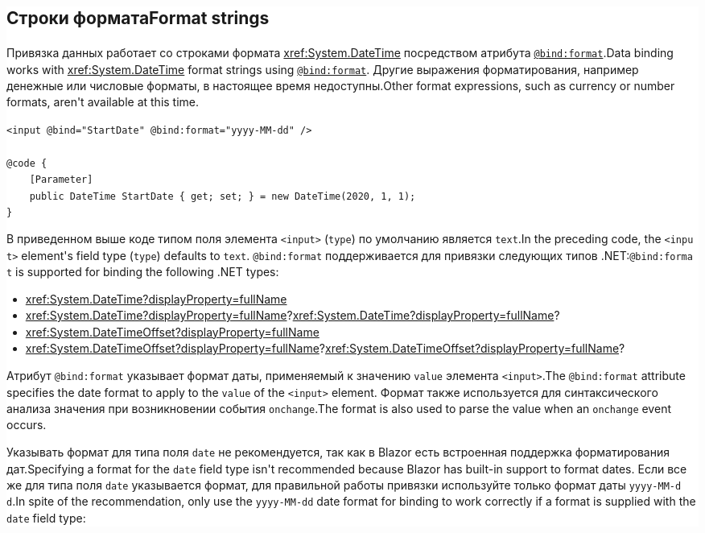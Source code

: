## <a name="format-strings"></a><span data-ttu-id="3f67a-144">Строки формата</span><span class="sxs-lookup"><span data-stu-id="3f67a-144">Format strings</span></span>

<span data-ttu-id="3f67a-145">Привязка данных работает со строками формата <xref:System.DateTime> посредством атрибута [`@bind:format`](xref:mvc/views/razor#bind).</span><span class="sxs-lookup"><span data-stu-id="3f67a-145">Data binding works with <xref:System.DateTime> format strings using [`@bind:format`](xref:mvc/views/razor#bind).</span></span> <span data-ttu-id="3f67a-146">Другие выражения форматирования, например денежные или числовые форматы, в настоящее время недоступны.</span><span class="sxs-lookup"><span data-stu-id="3f67a-146">Other format expressions, such as currency or number formats, aren't available at this time.</span></span>

```razor
<input @bind="StartDate" @bind:format="yyyy-MM-dd" />

@code {
    [Parameter]
    public DateTime StartDate { get; set; } = new DateTime(2020, 1, 1);
}
```

<span data-ttu-id="3f67a-147">В приведенном выше коде типом поля элемента `<input>` (`type`) по умолчанию является `text`.</span><span class="sxs-lookup"><span data-stu-id="3f67a-147">In the preceding code, the `<input>` element's field type (`type`) defaults to `text`.</span></span> <span data-ttu-id="3f67a-148">`@bind:format` поддерживается для привязки следующих типов .NET:</span><span class="sxs-lookup"><span data-stu-id="3f67a-148">`@bind:format` is supported for binding the following .NET types:</span></span>

* <xref:System.DateTime?displayProperty=fullName>
* <span data-ttu-id="3f67a-149"><xref:System.DateTime?displayProperty=fullName>?</span><span class="sxs-lookup"><span data-stu-id="3f67a-149"><xref:System.DateTime?displayProperty=fullName>?</span></span>
* <xref:System.DateTimeOffset?displayProperty=fullName>
* <span data-ttu-id="3f67a-150"><xref:System.DateTimeOffset?displayProperty=fullName>?</span><span class="sxs-lookup"><span data-stu-id="3f67a-150"><xref:System.DateTimeOffset?displayProperty=fullName>?</span></span>

<span data-ttu-id="3f67a-151">Атрибут `@bind:format` указывает формат даты, применяемый к значению `value` элемента `<input>`.</span><span class="sxs-lookup"><span data-stu-id="3f67a-151">The `@bind:format` attribute specifies the date format to apply to the `value` of the `<input>` element.</span></span> <span data-ttu-id="3f67a-152">Формат также используется для синтаксического анализа значения при возникновении события `onchange`.</span><span class="sxs-lookup"><span data-stu-id="3f67a-152">The format is also used to parse the value when an `onchange` event occurs.</span></span>

<span data-ttu-id="3f67a-153">Указывать формат для типа поля `date` не рекомендуется, так как в Blazor есть встроенная поддержка форматирования дат.</span><span class="sxs-lookup"><span data-stu-id="3f67a-153">Specifying a format for the `date` field type isn't recommended because Blazor has built-in support to format dates.</span></span> <span data-ttu-id="3f67a-154">Если все же для типа поля `date` указывается формат, для правильной работы привязки используйте только формат даты `yyyy-MM-dd`.</span><span class="sxs-lookup"><span data-stu-id="3f67a-154">In spite of the recommendation, only use the `yyyy-MM-dd` date format for binding to work correctly if a format is supplied with the `date` field type:</span></span>
